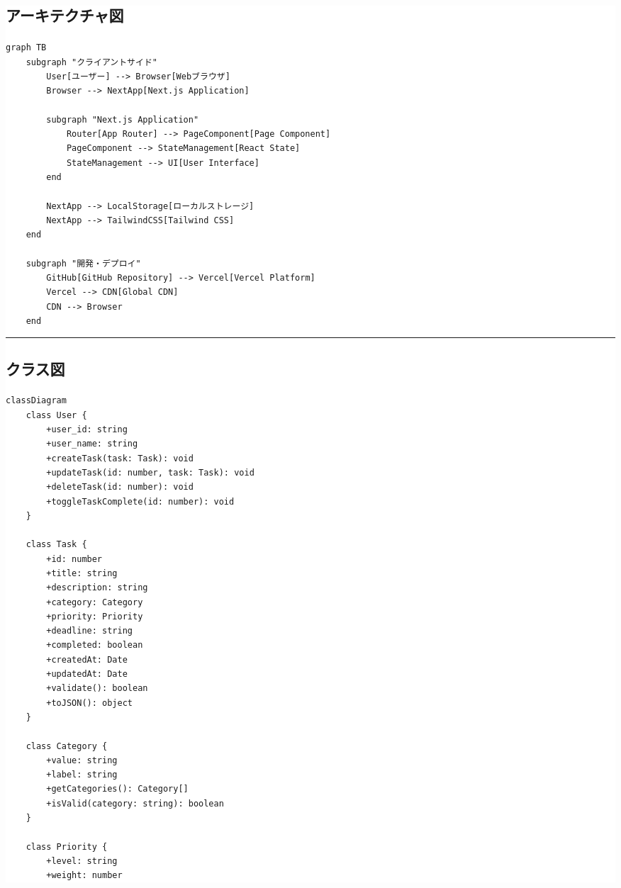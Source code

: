## アーキテクチャ図

```mermaid
graph TB
    subgraph "クライアントサイド"
        User[ユーザー] --> Browser[Webブラウザ]
        Browser --> NextApp[Next.js Application]
        
        subgraph "Next.js Application"
            Router[App Router] --> PageComponent[Page Component]
            PageComponent --> StateManagement[React State]
            StateManagement --> UI[User Interface]
        end
        
        NextApp --> LocalStorage[ローカルストレージ]
        NextApp --> TailwindCSS[Tailwind CSS]
    end
    
    subgraph "開発・デプロイ"
        GitHub[GitHub Repository] --> Vercel[Vercel Platform]
        Vercel --> CDN[Global CDN]
        CDN --> Browser
    end
```

---

## クラス図

```mermaid
classDiagram
    class User {
        +user_id: string
        +user_name: string
        +createTask(task: Task): void
        +updateTask(id: number, task: Task): void
        +deleteTask(id: number): void
        +toggleTaskComplete(id: number): void
    }

    class Task {
        +id: number
        +title: string
        +description: string
        +category: Category
        +priority: Priority
        +deadline: string
        +completed: boolean
        +createdAt: Date
        +updatedAt: Date
        +validate(): boolean
        +toJSON(): object
    }

    class Category {
        +value: string
        +label: string
        +getCategories(): Category[]
        +isValid(category: string): boolean
    }

    class Priority {
        +level: string
        +weight: number
```